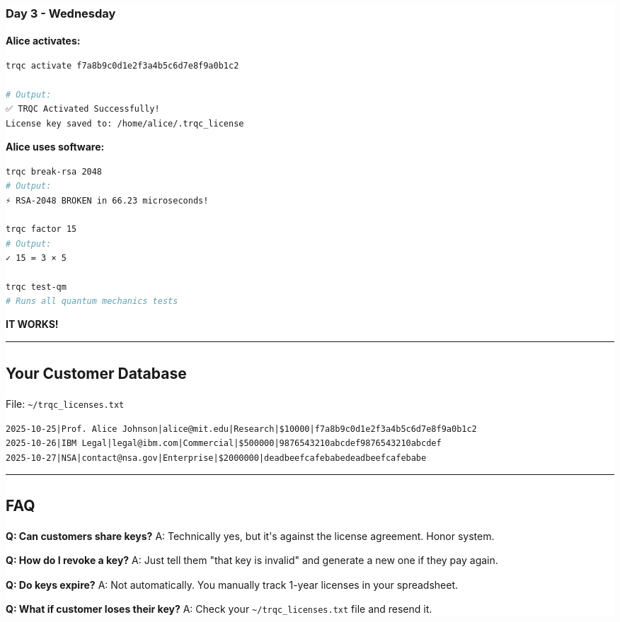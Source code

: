 ### Day 3 - Wednesday

**Alice activates:**
```bash
trqc activate f7a8b9c0d1e2f3a4b5c6d7e8f9a0b1c2

# Output:
✅ TRQC Activated Successfully!
License key saved to: /home/alice/.trqc_license
```

**Alice uses software:**
```bash
trqc break-rsa 2048
# Output:
⚡ RSA-2048 BROKEN in 66.23 microseconds!

trqc factor 15
# Output:
✓ 15 = 3 × 5

trqc test-qm
# Runs all quantum mechanics tests
```

**IT WORKS!**

---

## Your Customer Database

File: `~/trqc_licenses.txt`

```
2025-10-25|Prof. Alice Johnson|alice@mit.edu|Research|$10000|f7a8b9c0d1e2f3a4b5c6d7e8f9a0b1c2
2025-10-26|IBM Legal|legal@ibm.com|Commercial|$500000|9876543210abcdef9876543210abcdef
2025-10-27|NSA|contact@nsa.gov|Enterprise|$2000000|deadbeefcafebabedeadbeefcafebabe
```

---

## FAQ

**Q: Can customers share keys?**
A: Technically yes, but it's against the license agreement. Honor system.

**Q: How do I revoke a key?**
A: Just tell them "that key is invalid" and generate a new one if they pay again.

**Q: Do keys expire?**
A: Not automatically. You manually track 1-year licenses in your spreadsheet.

**Q: What if customer loses their key?**
A: Check your `~/trqc_licenses.txt` file and resend it.
